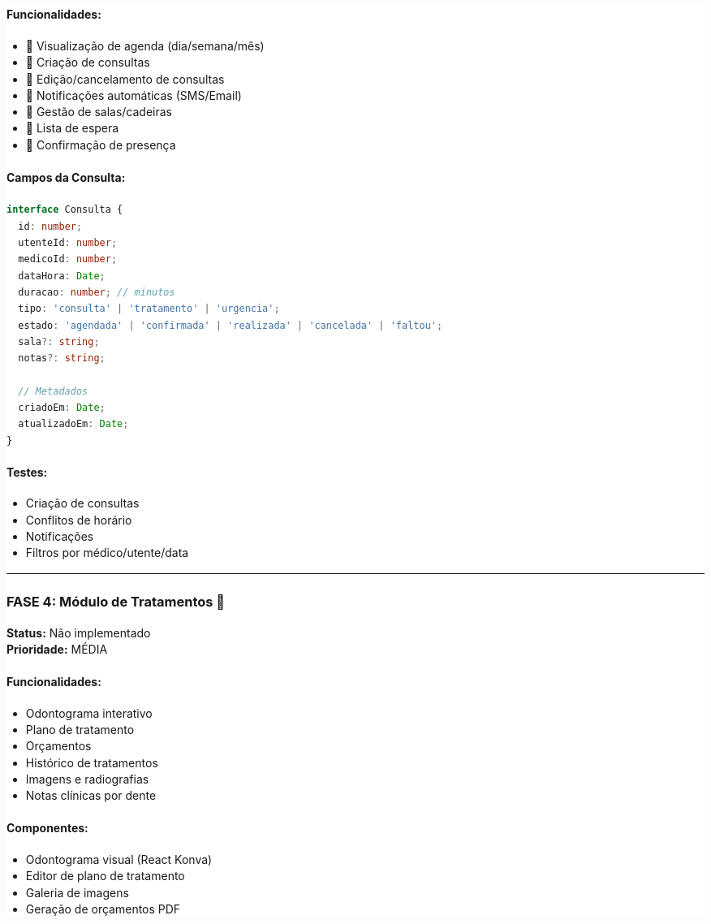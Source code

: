 #### Funcionalidades:
- 🔴 Visualização de agenda (dia/semana/mês)
- 🔴 Criação de consultas
- 🔴 Edição/cancelamento de consultas
- 🔴 Notificações automáticas (SMS/Email)
- 🔴 Gestão de salas/cadeiras
- 🔴 Lista de espera
- 🔴 Confirmação de presença

#### Campos da Consulta:
```typescript
interface Consulta {
  id: number;
  utenteId: number;
  medicoId: number;
  dataHora: Date;
  duracao: number; // minutos
  tipo: 'consulta' | 'tratamento' | 'urgencia';
  estado: 'agendada' | 'confirmada' | 'realizada' | 'cancelada' | 'faltou';
  sala?: string;
  notas?: string;
  
  // Metadados
  criadoEm: Date;
  atualizadoEm: Date;
}
```

#### Testes:
- Criação de consultas
- Conflitos de horário
- Notificações
- Filtros por médico/utente/data

---

### FASE 4: Módulo de Tratamentos 🦷
**Status:** Não implementado  
**Prioridade:** MÉDIA

#### Funcionalidades:
- Odontograma interativo
- Plano de tratamento
- Orçamentos
- Histórico de tratamentos
- Imagens e radiografias
- Notas clínicas por dente

#### Componentes:
- Odontograma visual (React Konva)
- Editor de plano de tratamento
- Galeria de imagens
- Geração de orçamentos PDF
